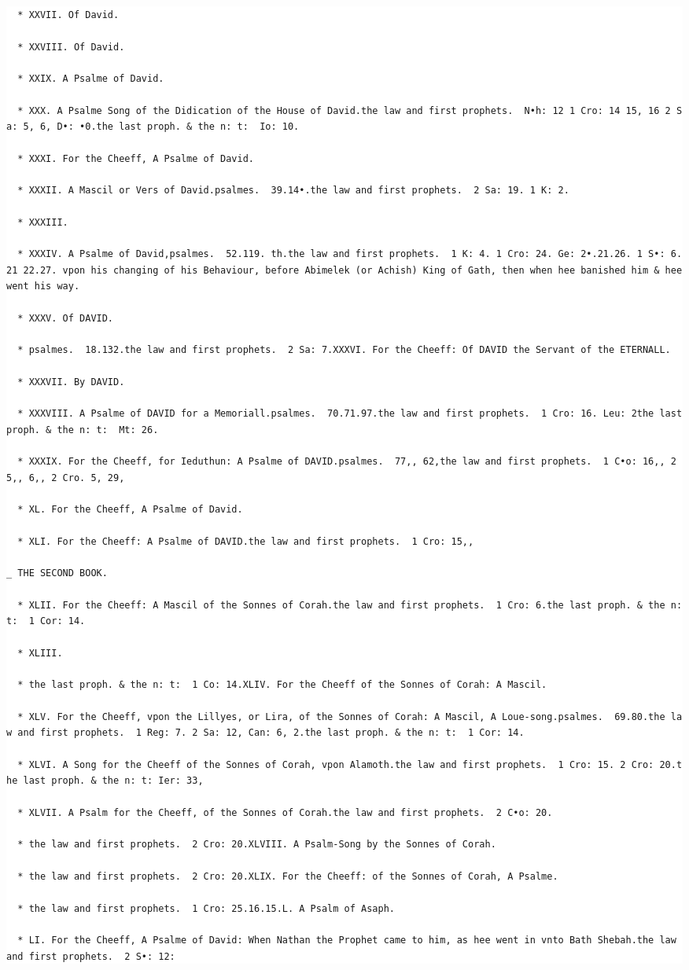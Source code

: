      * XXVII. Of David.

      * XXVIII. Of David.

      * XXIX. A Psalme of David.

      * XXX. A Psalme Song of the Didication of the House of David.the law and first prophets.  N•h: 12 1 Cro: 14 15, 16 2 Sa: 5, 6, D•: •0.the last proph. & the n: t:  Io: 10.

      * XXXI. For the Cheeff, A Psalme of David.

      * XXXII. A Mascil or Vers of David.psalmes.  39.14•.the law and first prophets.  2 Sa: 19. 1 K: 2.

      * XXXIII.

      * XXXIV. A Psalme of David,psalmes.  52.119. th.the law and first prophets.  1 K: 4. 1 Cro: 24. Ge: 2•.21.26. 1 S•: 6.21 22.27. vpon his changing of his Behaviour, before Abimelek (or Achish) King of Gath, then when hee banished him & hee went his way.

      * XXXV. Of DAVID.

      * psalmes.  18.132.the law and first prophets.  2 Sa: 7.XXXVI. For the Cheeff: Of DAVID the Servant of the ETERNALL.

      * XXXVII. By DAVID.

      * XXXVIII. A Psalme of DAVID for a Memoriall.psalmes.  70.71.97.the law and first prophets.  1 Cro: 16. Leu: 2the last proph. & the n: t:  Mt: 26.

      * XXXIX. For the Cheeff, for Ieduthun: A Psalme of DAVID.psalmes.  77,, 62,the law and first prophets.  1 C•o: 16,, 25,, 6,, 2 Cro. 5, 29,

      * XL. For the Cheeff, A Psalme of David.

      * XLI. For the Cheeff: A Psalme of DAVID.the law and first prophets.  1 Cro: 15,,

    _ THE SECOND BOOK.

      * XLII. For the Cheeff: A Mascil of the Sonnes of Corah.the law and first prophets.  1 Cro: 6.the last proph. & the n: t:  1 Cor: 14.

      * XLIII.

      * the last proph. & the n: t:  1 Co: 14.XLIV. For the Cheeff of the Sonnes of Corah: A Mascil.

      * XLV. For the Cheeff, vpon the Lillyes, or Lira, of the Sonnes of Corah: A Mascil, A Loue-song.psalmes.  69.80.the law and first prophets.  1 Reg: 7. 2 Sa: 12, Can: 6, 2.the last proph. & the n: t:  1 Cor: 14.

      * XLVI. A Song for the Cheeff of the Sonnes of Corah, vpon Alamoth.the law and first prophets.  1 Cro: 15. 2 Cro: 20.the last proph. & the n: t: Ier: 33,

      * XLVII. A Psalm for the Cheeff, of the Sonnes of Corah.the law and first prophets.  2 C•o: 20.

      * the law and first prophets.  2 Cro: 20.XLVIII. A Psalm-Song by the Sonnes of Corah.

      * the law and first prophets.  2 Cro: 20.XLIX. For the Cheeff: of the Sonnes of Corah, A Psalme.

      * the law and first prophets.  1 Cro: 25.16.15.L. A Psalm of Asaph.

      * LI. For the Cheeff, A Psalme of David: When Nathan the Prophet came to him, as hee went in vnto Bath Shebah.the law and first prophets.  2 S•: 12:
